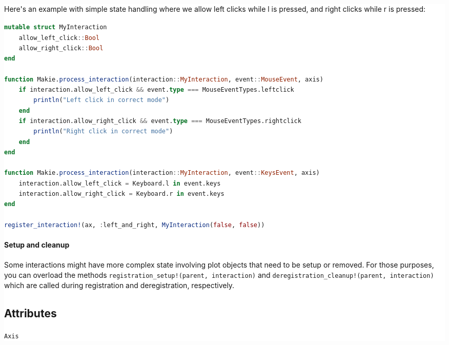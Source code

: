 Here's an example with simple state handling where we allow left clicks while l is pressed, and right clicks while r is pressed:

```julia
mutable struct MyInteraction
    allow_left_click::Bool
    allow_right_click::Bool
end

function Makie.process_interaction(interaction::MyInteraction, event::MouseEvent, axis)
    if interaction.allow_left_click && event.type === MouseEventTypes.leftclick
        println("Left click in correct mode")
    end
    if interaction.allow_right_click && event.type === MouseEventTypes.rightclick
        println("Right click in correct mode")
    end
end

function Makie.process_interaction(interaction::MyInteraction, event::KeysEvent, axis)
    interaction.allow_left_click = Keyboard.l in event.keys
    interaction.allow_right_click = Keyboard.r in event.keys
end

register_interaction!(ax, :left_and_right, MyInteraction(false, false))
```

#### Setup and cleanup

Some interactions might have more complex state involving plot objects that need to be setup or removed.
For those purposes, you can overload the methods `registration_setup!(parent, interaction)` and `deregistration_cleanup!(parent, interaction)` which are called during registration and deregistration, respectively.


## Attributes

```@attrdocs
Axis
```
